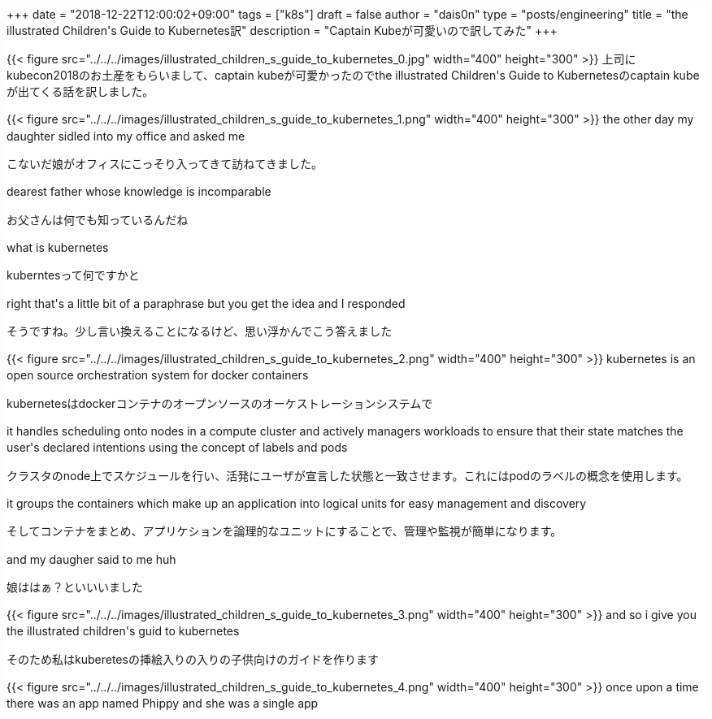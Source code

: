 +++
date = "2018-12-22T12:00:02+09:00"
tags = ["k8s"]
draft = false
author = "dais0n"
type = "posts/engineering"
title = "the illustrated Children's Guide to Kubernetes訳"
description = "Captain Kubeが可愛いので訳してみた"
+++

{{< figure src="../../../images/illustrated_children_s_guide_to_kubernetes_0.jpg" width="400" height="300" >}}
上司にkubecon2018のお土産をもらいまして、captain kubeが可愛かったのでthe illustrated Children's Guide to Kubernetesのcaptain kubeが出てくる話を訳しました。

{{< figure src="../../../images/illustrated_children_s_guide_to_kubernetes_1.png" width="400" height="300" >}}
the other day my daughter sidled into my office and asked me

こないだ娘がオフィスにこっそり入ってきて訪ねてきました。

dearest father whose knowledge is incomparable

お父さんは何でも知っているんだね

what is kubernetes

kuberntesって何ですかと

right that's a little bit of a paraphrase but you get the idea and I responded

そうですね。少し言い換えることになるけど、思い浮かんでこう答えました

{{< figure src="../../../images/illustrated_children_s_guide_to_kubernetes_2.png" width="400" height="300" >}}
kubernetes is an open source orchestration system for docker containers

kubernetesはdockerコンテナのオープンソースのオーケストレーションシステムで

it handles scheduling onto nodes in a compute cluster and actively managers workloads to ensure that their state matches the user's declared intentions using the concept of labels and pods

クラスタのnode上でスケジュールを行い、活発にユーザが宣言した状態と一致させます。これにはpodのラベルの概念を使用します。

it groups the containers which make up an application into logical units for easy management and discovery

そしてコンテナをまとめ、アプリケションを論理的なユニットにすることで、管理や監視が簡単になります。

and my daugher said to me huh

娘ははぁ？といいいました

{{< figure src="../../../images/illustrated_children_s_guide_to_kubernetes_3.png" width="400" height="300" >}}
and so i give you the illustrated children's guid to kubernetes

そのため私はkuberetesの挿絵入りの入りの子供向けのガイドを作ります

{{< figure src="../../../images/illustrated_children_s_guide_to_kubernetes_4.png" width="400" height="300" >}}
once upon a time there was an app named Phippy and she was a single app
